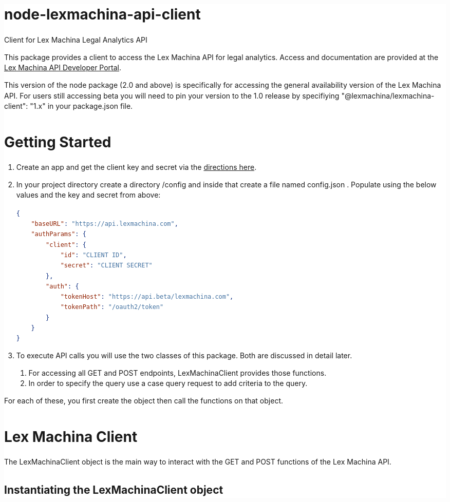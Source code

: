 # node-lexmachina-api-client
Client for Lex Machina Legal Analytics API

This package provides a client to access the Lex Machina API for legal analytics. Access and documentation are provided at the [Lex Machina API Developer Portal](https://developer.lexmachina.com/).

This version of the node package (2.0 and above) is specifically for accessing the general availability version of the Lex Machina API. For users still accessing beta you will need to pin your version to the 1.0 release by specifiying "@lexmachina/lexmachina-client": "1.x" in your package.json file.

# Getting Started

1. Create an app and get the client key and secret via the [directions here](https://developer.lexmachina.com/default/docs/generating_oauth_credentials).

1. In your project directory create a directory /config and inside that create a file named config.json . Populate using the below values and the key and secret from above:

    ```json
    {
        "baseURL": "https://api.lexmachina.com",
        "authParams": {
            "client": {
                "id": "CLIENT ID",
                "secret": "CLIENT SECRET"
            },
            "auth": {
                "tokenHost": "https://api.beta/lexmachina.com",
                "tokenPath": "/oauth2/token"
            }
        }
    }
    ```

1. To execute API calls you will use the two classes of this package. Both are discussed in detail later.

    1. For accessing all GET and POST endpoints, LexMachinaClient provides those functions.
    1. In order to specify the query use a case query request to add criteria to the query.

For each of these, you first create the object then call the functions on that object.


# Lex Machina Client

The LexMachinaClient object is the main way to interact with the GET and POST functions of the Lex Machina API.



## Instantiating the LexMachinaClient object
